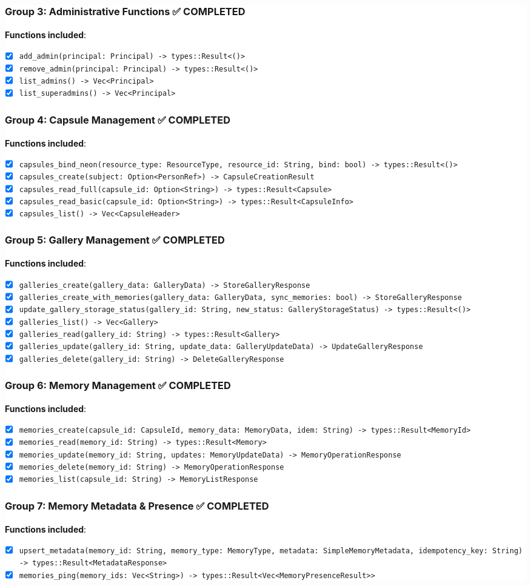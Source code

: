 ### **Group 3: Administrative Functions** ✅ **COMPLETED**

**Functions included**:

- [x] `add_admin(principal: Principal) -> types::Result<()>`
- [x] `remove_admin(principal: Principal) -> types::Result<()>`
- [x] `list_admins() -> Vec<Principal>`
- [x] `list_superadmins() -> Vec<Principal>`

### **Group 4: Capsule Management** ✅ **COMPLETED**

**Functions included**:

- [x] `capsules_bind_neon(resource_type: ResourceType, resource_id: String, bind: bool) -> types::Result<()>`
- [x] `capsules_create(subject: Option<PersonRef>) -> CapsuleCreationResult`
- [x] `capsules_read_full(capsule_id: Option<String>) -> types::Result<Capsule>`
- [x] `capsules_read_basic(capsule_id: Option<String>) -> types::Result<CapsuleInfo>`
- [x] `capsules_list() -> Vec<CapsuleHeader>`

### **Group 5: Gallery Management** ✅ **COMPLETED**

**Functions included**:

- [x] `galleries_create(gallery_data: GalleryData) -> StoreGalleryResponse`
- [x] `galleries_create_with_memories(gallery_data: GalleryData, sync_memories: bool) -> StoreGalleryResponse`
- [x] `update_gallery_storage_status(gallery_id: String, new_status: GalleryStorageStatus) -> types::Result<()>`
- [x] `galleries_list() -> Vec<Gallery>`
- [x] `galleries_read(gallery_id: String) -> types::Result<Gallery>`
- [x] `galleries_update(gallery_id: String, update_data: GalleryUpdateData) -> UpdateGalleryResponse`
- [x] `galleries_delete(gallery_id: String) -> DeleteGalleryResponse`

### **Group 6: Memory Management** ✅ **COMPLETED**

**Functions included**:

- [x] `memories_create(capsule_id: CapsuleId, memory_data: MemoryData, idem: String) -> types::Result<MemoryId>`
- [x] `memories_read(memory_id: String) -> types::Result<Memory>`
- [x] `memories_update(memory_id: String, updates: MemoryUpdateData) -> MemoryOperationResponse`
- [x] `memories_delete(memory_id: String) -> MemoryOperationResponse`
- [x] `memories_list(capsule_id: String) -> MemoryListResponse`

### **Group 7: Memory Metadata & Presence** ✅ **COMPLETED**

**Functions included**:

- [x] `upsert_metadata(memory_id: String, memory_type: MemoryType, metadata: SimpleMemoryMetadata, idempotency_key: String) -> types::Result<MetadataResponse>`
- [x] `memories_ping(memory_ids: Vec<String>) -> types::Result<Vec<MemoryPresenceResult>>`

